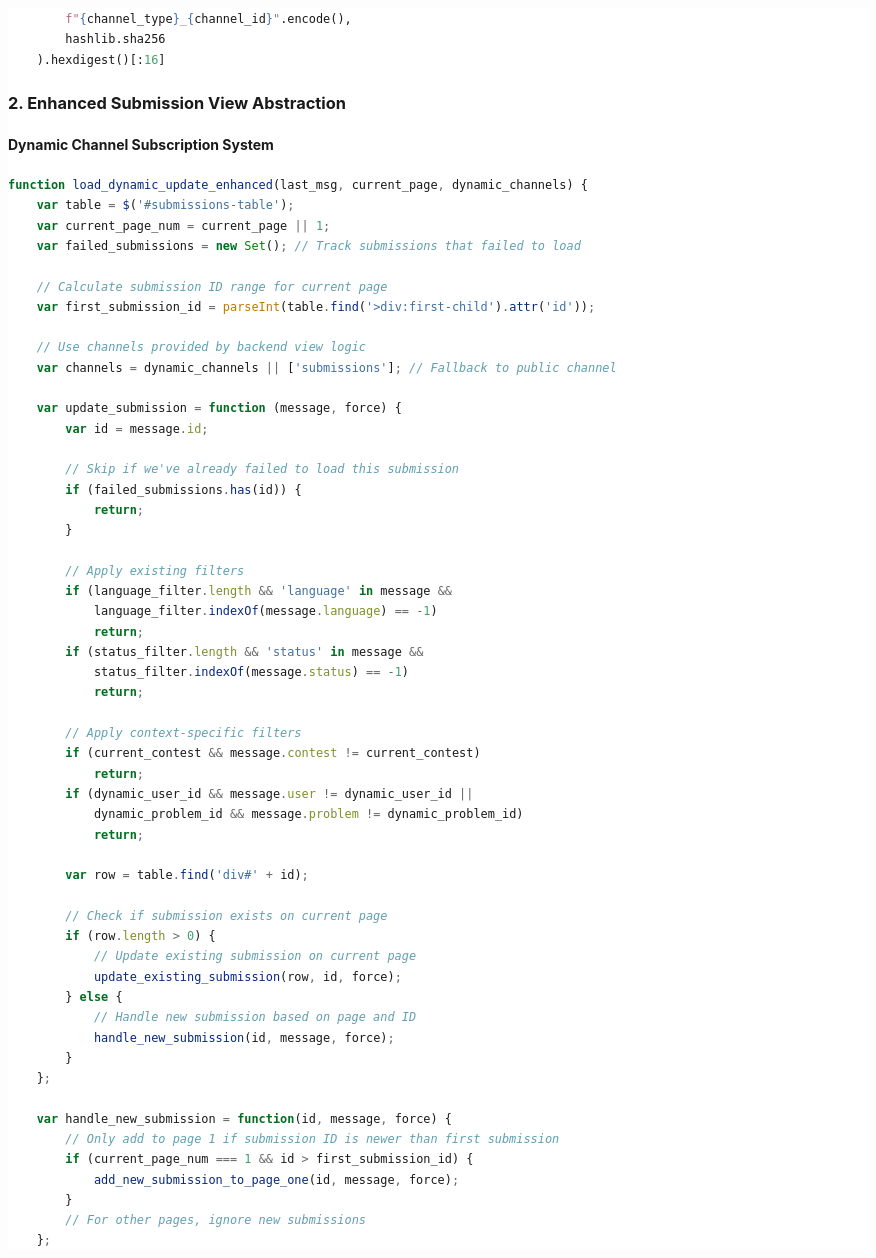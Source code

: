 ```python
        f"{channel_type}_{channel_id}".encode(),
        hashlib.sha256
    ).hexdigest()[:16]
```

### 2. Enhanced Submission View Abstraction

#### Dynamic Channel Subscription System

```javascript
function load_dynamic_update_enhanced(last_msg, current_page, dynamic_channels) {
    var table = $('#submissions-table');
    var current_page_num = current_page || 1;
    var failed_submissions = new Set(); // Track submissions that failed to load
    
    // Calculate submission ID range for current page
    var first_submission_id = parseInt(table.find('>div:first-child').attr('id'));
    
    // Use channels provided by backend view logic
    var channels = dynamic_channels || ['submissions']; // Fallback to public channel
    
    var update_submission = function (message, force) {
        var id = message.id;
        
        // Skip if we've already failed to load this submission
        if (failed_submissions.has(id)) {
            return;
        }
        
        // Apply existing filters
        if (language_filter.length && 'language' in message &&
            language_filter.indexOf(message.language) == -1)
            return;
        if (status_filter.length && 'status' in message &&
            status_filter.indexOf(message.status) == -1)
            return;
        
        // Apply context-specific filters
        if (current_contest && message.contest != current_contest)
            return;
        if (dynamic_user_id && message.user != dynamic_user_id ||
            dynamic_problem_id && message.problem != dynamic_problem_id)
            return;
        
        var row = table.find('div#' + id);
        
        // Check if submission exists on current page
        if (row.length > 0) {
            // Update existing submission on current page
            update_existing_submission(row, id, force);
        } else {
            // Handle new submission based on page and ID
            handle_new_submission(id, message, force);
        }
    };
    
    var handle_new_submission = function(id, message, force) {
        // Only add to page 1 if submission ID is newer than first submission
        if (current_page_num === 1 && id > first_submission_id) {
            add_new_submission_to_page_one(id, message, force);
        }
        // For other pages, ignore new submissions
    };
```